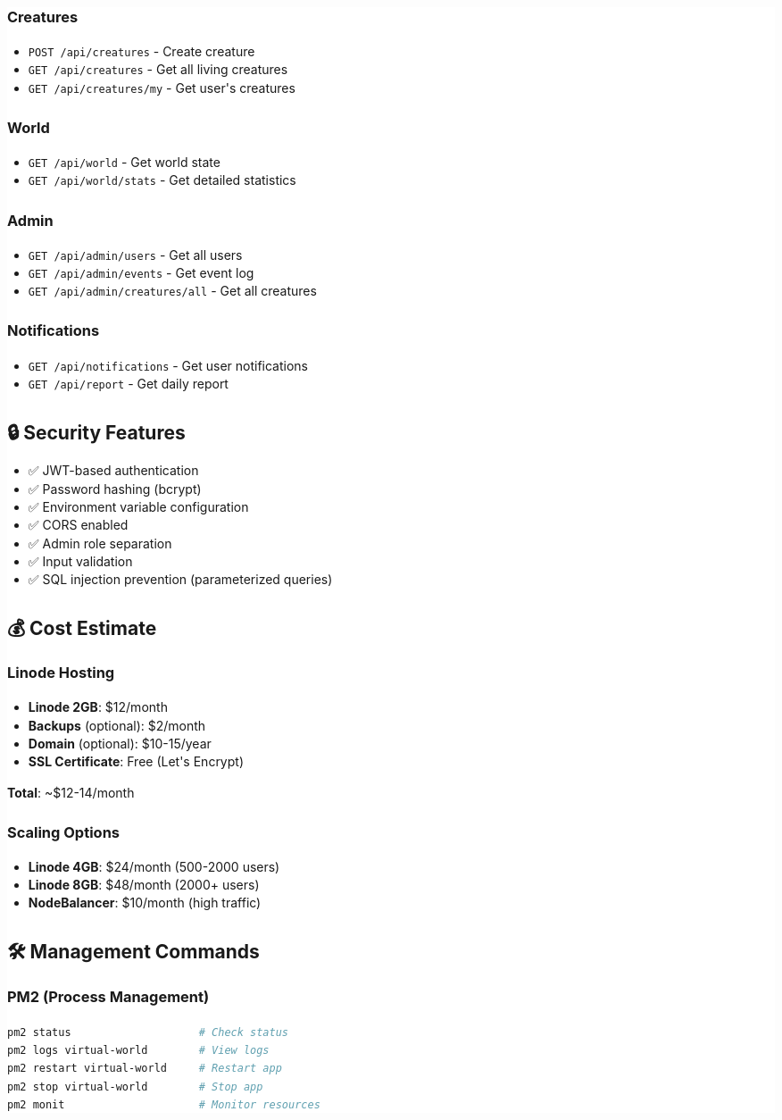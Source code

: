 ### Creatures
- `POST /api/creatures` - Create creature
- `GET /api/creatures` - Get all living creatures
- `GET /api/creatures/my` - Get user's creatures

### World
- `GET /api/world` - Get world state
- `GET /api/world/stats` - Get detailed statistics

### Admin
- `GET /api/admin/users` - Get all users
- `GET /api/admin/events` - Get event log
- `GET /api/admin/creatures/all` - Get all creatures

### Notifications
- `GET /api/notifications` - Get user notifications
- `GET /api/report` - Get daily report

## 🔒 Security Features

- ✅ JWT-based authentication
- ✅ Password hashing (bcrypt)
- ✅ Environment variable configuration
- ✅ CORS enabled
- ✅ Admin role separation
- ✅ Input validation
- ✅ SQL injection prevention (parameterized queries)

## 💰 Cost Estimate

### Linode Hosting
- **Linode 2GB**: $12/month
- **Backups** (optional): $2/month
- **Domain** (optional): $10-15/year
- **SSL Certificate**: Free (Let's Encrypt)

**Total**: ~$12-14/month

### Scaling Options
- **Linode 4GB**: $24/month (500-2000 users)
- **Linode 8GB**: $48/month (2000+ users)
- **NodeBalancer**: $10/month (high traffic)

## 🛠️ Management Commands

### PM2 (Process Management)
```bash
pm2 status                    # Check status
pm2 logs virtual-world        # View logs
pm2 restart virtual-world     # Restart app
pm2 stop virtual-world        # Stop app
pm2 monit                     # Monitor resources
```
